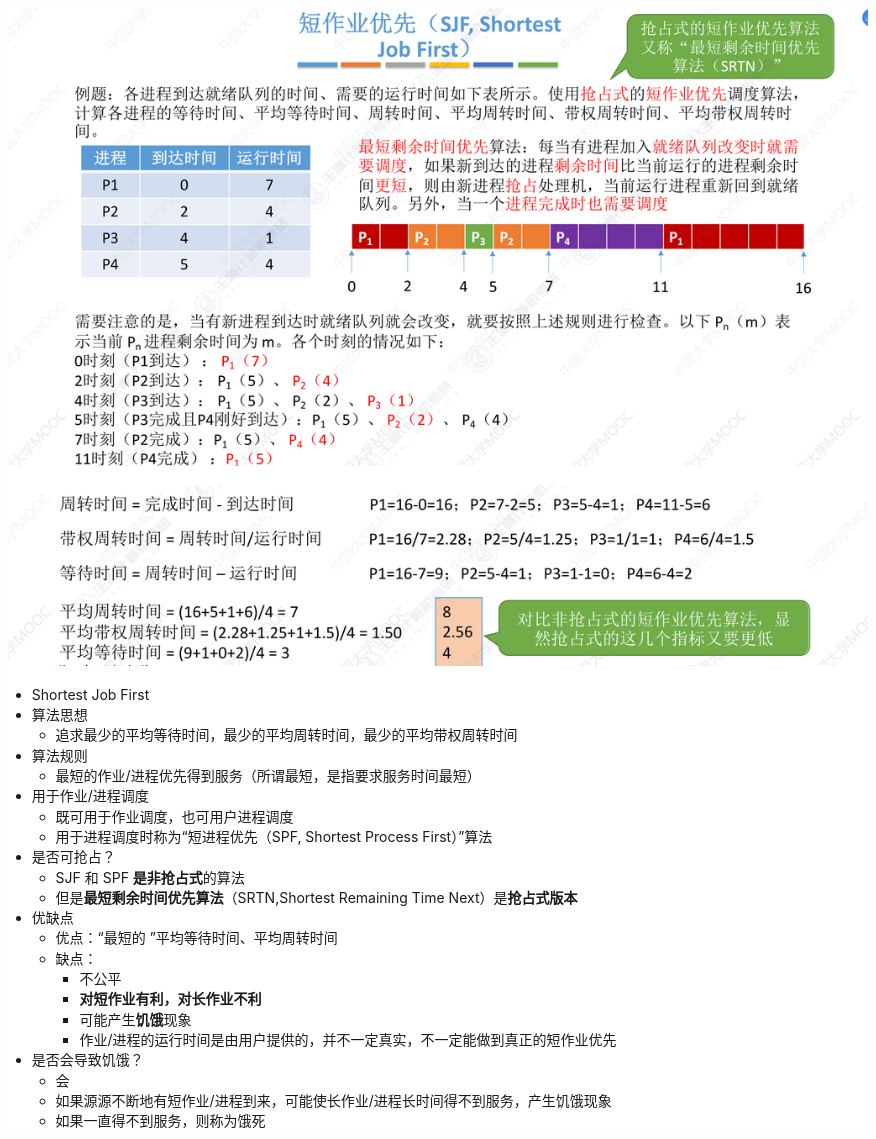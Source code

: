 ![image-20230731174612732](./assets/image-20230731174612732.png)

![image-20230731174907506](./assets/image-20230731174907506.png)

- Shortest Job First
- 算法思想
  - 追求最少的平均等待时间，最少的平均周转时间，最少的平均带权周转时间
- 算法规则
  - 最短的作业/进程优先得到服务（所谓最短，是指要求服务时间最短）
- 用于作业/进程调度
  - 既可用于作业调度，也可用户进程调度
  - 用于进程调度时称为“短进程优先（SPF, Shortest Process First）”算法
- 是否可抢占？
  - SJF 和 SPF **是非抢占式**的算法
  - 但是**最短剩余时间优先算法**（SRTN,Shortest Remaining Time Next）是**抢占式版本**
- 优缺点
  - 优点：“最短的 ”平均等待时间、平均周转时间
  - 缺点：
    - 不公平
    - **对短作业有利，对长作业不利**
    - 可能产生**饥饿**现象
    - 作业/进程的运行时间是由用户提供的，并不一定真实，不一定能做到真正的短作业优先
- 是否会导致饥饿？
  - 会
  - 如果源源不断地有短作业/进程到来，可能使长作业/进程长时间得不到服务，产生饥饿现象
  - 如果一直得不到服务，则称为饿死
